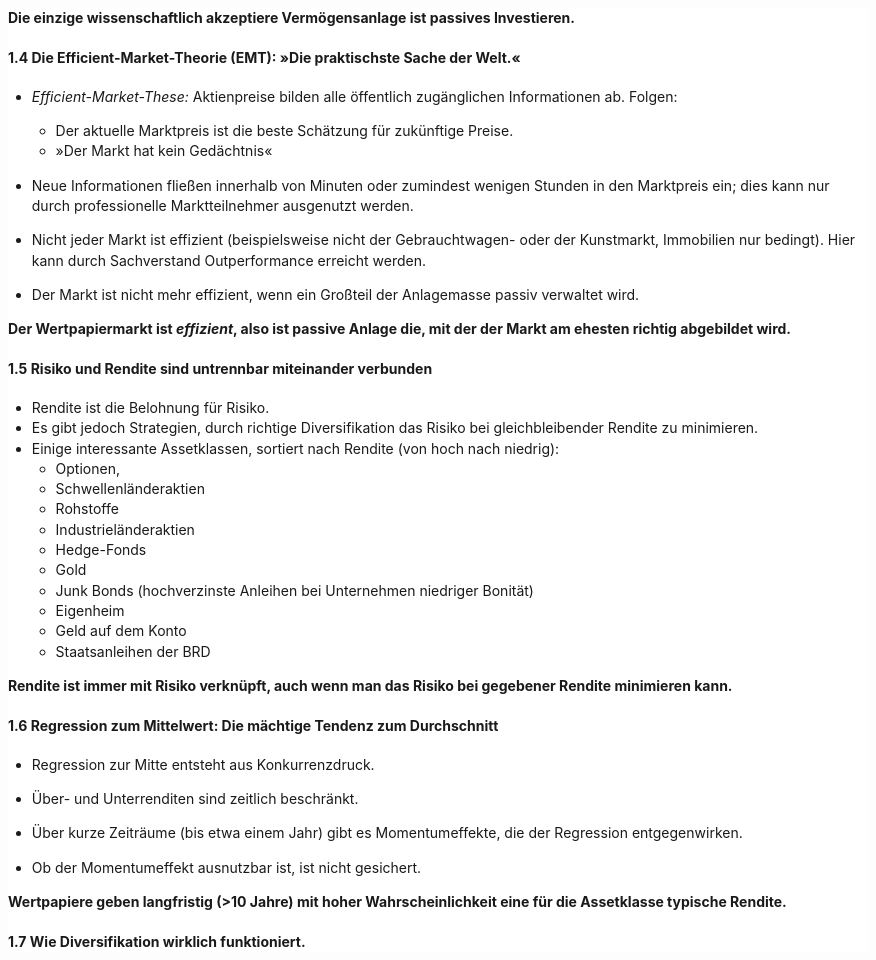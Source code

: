 __Die einzige wissenschaftlich akzeptiere Vermögensanlage ist passives Investieren.__

#### 1.4 Die Efficient-Market-Theorie (EMT): »Die praktischste Sache der Welt.«

* _Efficient-Market-These:_ Aktienpreise bilden alle öffentlich zugänglichen Informationen ab. Folgen: 
  * Der aktuelle Marktpreis ist die beste Schätzung für zukünftige Preise.
  * »Der Markt hat kein Gedächtnis«
* Neue Informationen fließen innerhalb von Minuten oder zumindest wenigen Stunden in den Marktpreis ein; dies kann nur durch professionelle Marktteilnehmer ausgenutzt werden.
* Nicht jeder Markt ist effizient (beispielsweise nicht der Gebrauchtwagen- oder der Kunstmarkt, Immobilien nur bedingt). Hier kann durch Sachverstand Outperformance erreicht werden.

* Der Markt ist nicht mehr effizient, wenn ein Großteil der Anlagemasse passiv verwaltet wird.

__Der Wertpapiermarkt ist _effizient_, also ist passive Anlage die, mit der der Markt am ehesten richtig abgebildet wird.__

#### 1.5 Risiko und Rendite sind untrennbar miteinander verbunden

* Rendite ist die Belohnung für Risiko.
* Es gibt jedoch Strategien, durch richtige Diversifikation das Risiko bei gleichbleibender Rendite zu minimieren.
* Einige interessante Assetklassen, sortiert nach Rendite (von hoch nach niedrig):
  * Optionen,
  * Schwellenländeraktien
  * Rohstoffe
  * Industrieländeraktien
  * Hedge-Fonds
  * Gold
  * Junk Bonds (hochverzinste Anleihen bei Unternehmen niedriger Bonität)
  * Eigenheim
  * Geld auf dem Konto
  * Staatsanleihen der BRD

__Rendite ist immer mit Risiko verknüpft, auch wenn man das Risiko bei gegebener Rendite minimieren kann.__

#### 1.6 Regression zum Mittelwert: Die mächtige Tendenz zum Durchschnitt

* Regression zur Mitte entsteht aus Konkurrenzdruck.

* Über- und Unterrenditen sind zeitlich beschränkt.
* Über kurze Zeiträume (bis etwa einem Jahr) gibt es Momentumeffekte, die der Regression entgegenwirken.
* Ob der Momentumeffekt ausnutzbar ist, ist nicht gesichert.

__Wertpapiere geben langfristig (>10 Jahre) mit hoher Wahrscheinlichkeit eine für die Assetklasse typische Rendite.__

#### 1.7 Wie Diversifikation wirklich funktioniert.

